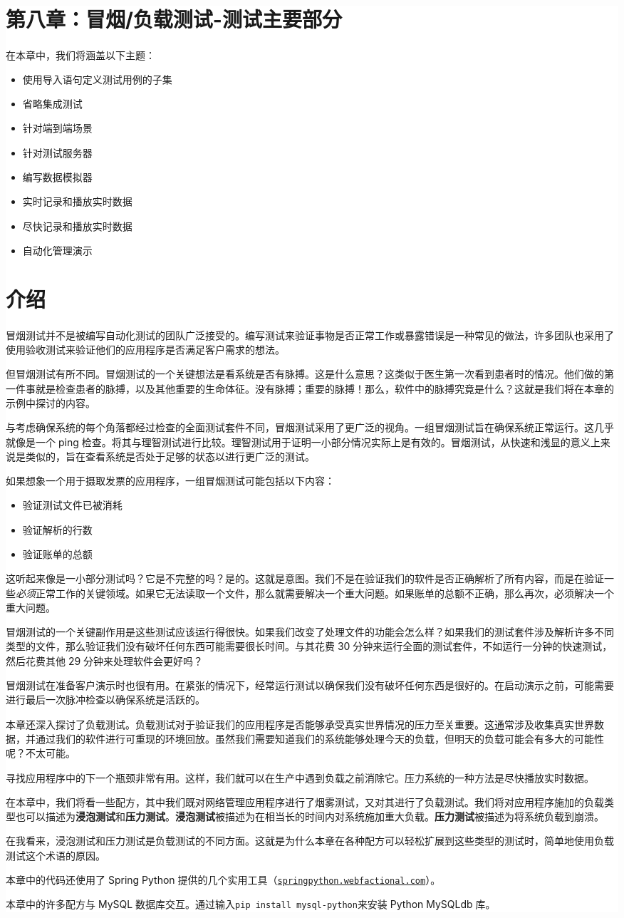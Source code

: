 # 第八章：冒烟/负载测试-测试主要部分

在本章中，我们将涵盖以下主题：

+   使用导入语句定义测试用例的子集

+   省略集成测试

+   针对端到端场景

+   针对测试服务器

+   编写数据模拟器

+   实时记录和播放实时数据

+   尽快记录和播放实时数据

+   自动化管理演示

# 介绍

冒烟测试并不是被编写自动化测试的团队广泛接受的。编写测试来验证事物是否正常工作或暴露错误是一种常见的做法，许多团队也采用了使用验收测试来验证他们的应用程序是否满足客户需求的想法。

但冒烟测试有所不同。冒烟测试的一个关键想法是看系统是否有脉搏。这是什么意思？这类似于医生第一次看到患者时的情况。他们做的第一件事就是检查患者的脉搏，以及其他重要的生命体征。没有脉搏；重要的脉搏！那么，软件中的脉搏究竟是什么？这就是我们将在本章的示例中探讨的内容。

与考虑确保系统的每个角落都经过检查的全面测试套件不同，冒烟测试采用了更广泛的视角。一组冒烟测试旨在确保系统正常运行。这几乎就像是一个 ping 检查。将其与理智测试进行比较。理智测试用于证明一小部分情况实际上是有效的。冒烟测试，从快速和浅显的意义上来说是类似的，旨在查看系统是否处于足够的状态以进行更广泛的测试。

如果想象一个用于摄取发票的应用程序，一组冒烟测试可能包括以下内容：

+   验证测试文件已被消耗

+   验证解析的行数

+   验证账单的总额

这听起来像是一小部分测试吗？它是不完整的吗？是的。这就是意图。我们不是在验证我们的软件是否正确解析了所有内容，而是在验证一些*必须*正常工作的关键领域。如果它无法读取一个文件，那么就需要解决一个重大问题。如果账单的总额不正确，那么再次，必须解决一个重大问题。

冒烟测试的一个关键副作用是这些测试应该运行得很快。如果我们改变了处理文件的功能会怎么样？如果我们的测试套件涉及解析许多不同类型的文件，那么验证我们没有破坏任何东西可能需要很长时间。与其花费 30 分钟来运行全面的测试套件，不如运行一分钟的快速测试，然后花费其他 29 分钟来处理软件会更好吗？

冒烟测试在准备客户演示时也很有用。在紧张的情况下，经常运行测试以确保我们没有破坏任何东西是很好的。在启动演示之前，可能需要进行最后一次脉冲检查以确保系统是活跃的。

本章还深入探讨了负载测试。负载测试对于验证我们的应用程序是否能够承受真实世界情况的压力至关重要。这通常涉及收集真实世界数据，并通过我们的软件进行可重现的环境回放。虽然我们需要知道我们的系统能够处理今天的负载，但明天的负载可能会有多大的可能性呢？不太可能。

寻找应用程序中的下一个瓶颈非常有用。这样，我们就可以在生产中遇到负载之前消除它。压力系统的一种方法是尽快播放实时数据。

在本章中，我们将看一些配方，其中我们既对网络管理应用程序进行了烟雾测试，又对其进行了负载测试。我们将对应用程序施加的负载类型也可以描述为**浸泡测试**和**压力测试**。**浸泡测试**被描述为在相当长的时间内对系统施加重大负载。**压力测试**被描述为将系统负载到崩溃。

在我看来，浸泡测试和压力测试是负载测试的不同方面。这就是为什么本章在各种配方可以轻松扩展到这些类型的测试时，简单地使用负载测试这个术语的原因。

本章中的代码还使用了 Spring Python 提供的几个实用工具（[`springpython.webfactional.com`](http://springpython.webfactional.com)）。

本章中的许多配方与 MySQL 数据库交互。通过输入`pip install mysql-python`来安装 Python MySQLdb 库。
